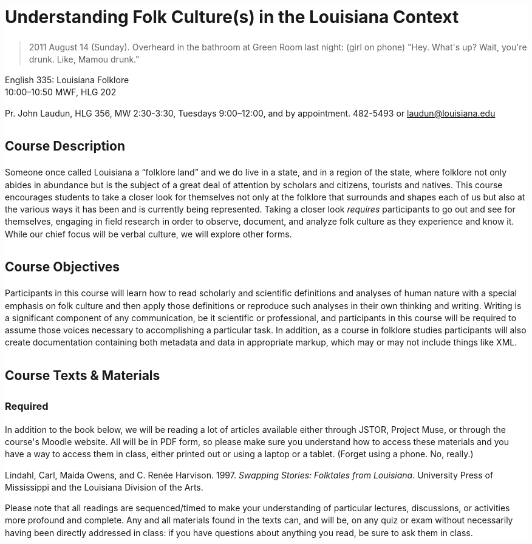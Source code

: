 # Understanding Folk Culture(s) in the Louisiana Context

> 2011 August 14 (Sunday). Overheard in the bathroom at Green Room last night: (girl on phone) "Hey. What's up? <pause> Wait, you're drunk. Like, Mamou drunk."


English 335: Louisiana Folklore  
10:00–10:50 MWF, HLG 202  

Pr. John Laudun, HLG 356, MW 2:30-3:30, Tuesdays 9:00–12:00, and by appointment. 482-5493 or laudun@louisiana.edu


## Course Description

Someone once called Louisiana a “folklore land” and we do live in a state, and in a region of the state, where folklore not only abides in abundance but is the subject of a great deal of attention by scholars and citizens, tourists and natives. This course encourages students to take a closer look for themselves not only at the folklore that surrounds and shapes each of us but also at the various ways it has been and is currently being represented. Taking a closer look *requires* participants to go out and see for themselves, engaging in field research in order to observe, document, and analyze folk culture as they experience and know it. While our chief focus will be verbal culture, we will explore other forms.


## Course Objectives

Participants in this course will learn how to read scholarly and scientific definitions and analyses of human nature with a special emphasis on folk culture and then apply those definitions or reproduce such analyses in their own thinking and writing. Writing is a significant component of any communication, be it scientific or professional, and participants in this course will be required to assume those voices necessary to accomplishing a particular task. In addition, as a course in folklore studies participants will also create documentation containing both metadata and data in appropriate markup, which may or may not include things like XML.



## Course Texts & Materials


### Required

In addition to the book below, we will be reading a lot of articles available either through JSTOR, Project Muse, or through the course's Moodle website. All will be in PDF form, so please make sure you understand how to access these materials and you have a way to access them in class, either printed out or using a laptop or a tablet. (Forget using a phone. No, really.)

Lindahl, Carl, Maida Owens, and C. Renée Harvison. 1997. _Swapping Stories: Folktales from Louisiana_. University Press of Mississippi and the Louisiana Division of the Arts.

Please note that all readings are sequenced/timed to make your understanding of particular lectures, discussions, or activities more profound and complete. Any and all materials found in the texts can, and will be, on any quiz or exam without necessarily having been directly addressed in class: if you have questions about anything you read, be sure to ask them in class.
